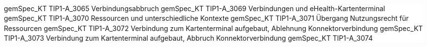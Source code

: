 </td><td>
gemSpec_KT

</td></tr><tr><td>
TIP1-A_3065

</td><td>
Verbindungsabbruch

</td><td>
gemSpec_KT

</td></tr><tr><td>
TIP1-A_3069

</td><td>
Verbindungen und eHealth-Kartenterminal

</td><td>
gemSpec_KT

</td></tr><tr><td>
TIP1-A_3070

</td><td>
Ressourcen und unterschiedliche Kontexte

</td><td>
gemSpec_KT

</td></tr><tr><td>
TIP1-A_3071

</td><td>
Übergang Nutzungsrecht für Ressourcen

</td><td>
gemSpec_KT

</td></tr><tr><td>
TIP1-A_3072

</td><td>
Verbindung zum Kartenterminal aufgebaut, Ablehnung Konnektorverbindung

</td><td>
gemSpec_KT

</td></tr><tr><td>
TIP1-A_3073

</td><td>
Verbindung zum Kartenterminal aufgebaut, Abbruch Konnektorverbindung

</td><td>
gemSpec_KT

</td></tr><tr><td>
TIP1-A_3074
